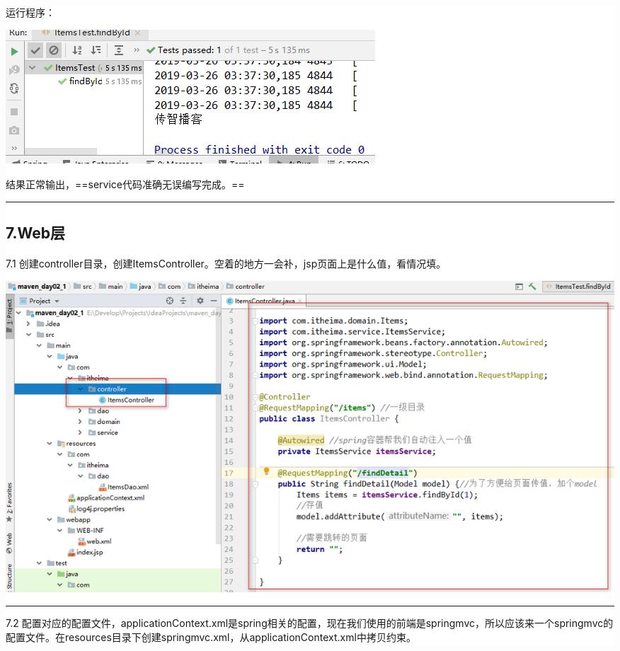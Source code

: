 运行程序：

![1553542763913](assets/1553542763913.png)

结果正常输出，==service代码准确无误编写完成。==

---

## 7.Web层

7.1 创建controller目录，创建ItemsController。空着的地方一会补，jsp页面上是什么值，看情况填。

![1553571485153](assets/1553571485153.png)

---

7.2 配置对应的配置文件，applicationContext.xml是spring相关的配置，现在我们使用的前端是springmvc，所以应该来一个springmvc的配置文件。在resources目录下创建springmvc.xml，从applicationContext.xml中拷贝约束。

